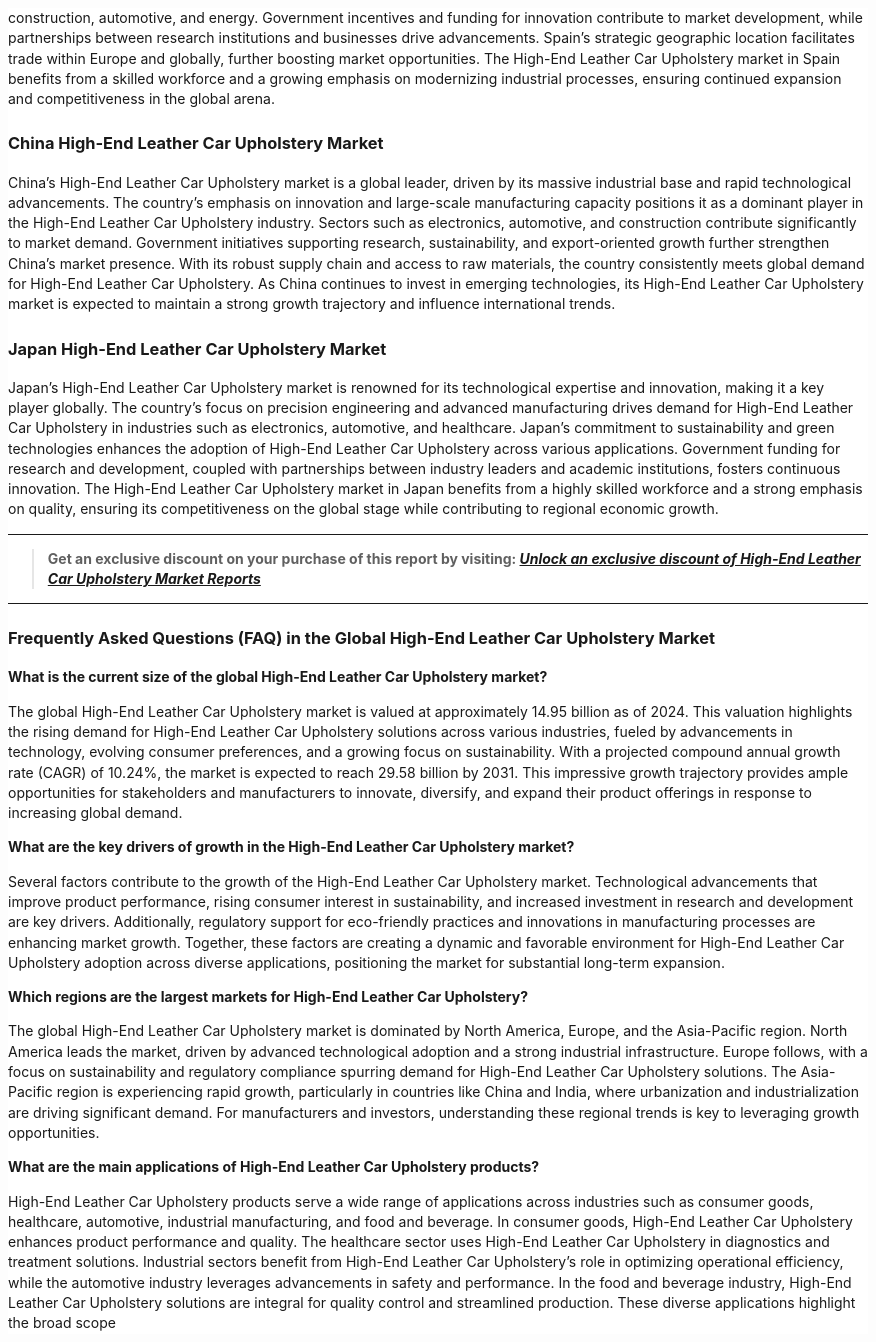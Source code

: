 construction, automotive, and energy. Government incentives and funding for innovation contribute to market development, while partnerships between research institutions and businesses drive advancements. Spain&rsquo;s strategic geographic location facilitates trade within Europe and globally, further boosting market opportunities. The High-End Leather Car Upholstery market in Spain benefits from a skilled workforce and a growing emphasis on modernizing industrial processes, ensuring continued expansion and competitiveness in the global arena.</p><h3>China High-End Leather Car Upholstery Market</h3><p>China&rsquo;s High-End Leather Car Upholstery market is a global leader, driven by its massive industrial base and rapid technological advancements. The country&rsquo;s emphasis on innovation and large-scale manufacturing capacity positions it as a dominant player in the High-End Leather Car Upholstery industry. Sectors such as electronics, automotive, and construction contribute significantly to market demand. Government initiatives supporting research, sustainability, and export-oriented growth further strengthen China&rsquo;s market presence. With its robust supply chain and access to raw materials, the country consistently meets global demand for High-End Leather Car Upholstery. As China continues to invest in emerging technologies, its High-End Leather Car Upholstery market is expected to maintain a strong growth trajectory and influence international trends.</p><h3>Japan High-End Leather Car Upholstery Market</h3><p>Japan&rsquo;s High-End Leather Car Upholstery market is renowned for its technological expertise and innovation, making it a key player globally. The country&rsquo;s focus on precision engineering and advanced manufacturing drives demand for High-End Leather Car Upholstery in industries such as electronics, automotive, and healthcare. Japan&rsquo;s commitment to sustainability and green technologies enhances the adoption of High-End Leather Car Upholstery across various applications. Government funding for research and development, coupled with partnerships between industry leaders and academic institutions, fosters continuous innovation. The High-End Leather Car Upholstery market in Japan benefits from a highly skilled workforce and a strong emphasis on quality, ensuring its competitiveness on the global stage while contributing to regional economic growth.</p><hr /><blockquote><p><strong>Get an exclusive discount on your purchase of this report by visiting: <em><a href="://marketresearchpulse.com/ask-for-discount/140854?utm_source=Github&amp;utm_medium=0117">Unlock an exclusive discount of High-End Leather Car Upholstery Market Reports</a></em>&nbsp;</strong></p></blockquote><hr /><h3>Frequently Asked Questions (FAQ) in the Global High-End Leather Car Upholstery Market</h3><p><strong>What is the current size of the global High-End Leather Car Upholstery market?</strong></p><p>The global High-End Leather Car Upholstery market is valued at approximately 14.95 billion as of 2024. This valuation highlights the rising demand for High-End Leather Car Upholstery solutions across various industries, fueled by advancements in technology, evolving consumer preferences, and a growing focus on sustainability. With a projected compound annual growth rate (CAGR) of 10.24%, the market is expected to reach 29.58 billion by 2031. This impressive growth trajectory provides ample opportunities for stakeholders and manufacturers to innovate, diversify, and expand their product offerings in response to increasing global demand.</p><p><strong>What are the key drivers of growth in the High-End Leather Car Upholstery market?</strong></p><p>Several factors contribute to the growth of the High-End Leather Car Upholstery market. Technological advancements that improve product performance, rising consumer interest in sustainability, and increased investment in research and development are key drivers. Additionally, regulatory support for eco-friendly practices and innovations in manufacturing processes are enhancing market growth. Together, these factors are creating a dynamic and favorable environment for High-End Leather Car Upholstery adoption across diverse applications, positioning the market for substantial long-term expansion.</p><p><strong>Which regions are the largest markets for High-End Leather Car Upholstery?</strong></p><p>The global High-End Leather Car Upholstery market is dominated by North America, Europe, and the Asia-Pacific region. North America leads the market, driven by advanced technological adoption and a strong industrial infrastructure. Europe follows, with a focus on sustainability and regulatory compliance spurring demand for High-End Leather Car Upholstery solutions. The Asia-Pacific region is experiencing rapid growth, particularly in countries like China and India, where urbanization and industrialization are driving significant demand. For manufacturers and investors, understanding these regional trends is key to leveraging growth opportunities.</p><p><strong>What are the main applications of High-End Leather Car Upholstery products?</strong></p><p>High-End Leather Car Upholstery products serve a wide range of applications across industries such as consumer goods, healthcare, automotive, industrial manufacturing, and food and beverage. In consumer goods, High-End Leather Car Upholstery enhances product performance and quality. The healthcare sector uses High-End Leather Car Upholstery in diagnostics and treatment solutions. Industrial sectors benefit from High-End Leather Car Upholstery&rsquo;s role in optimizing operational efficiency, while the automotive industry leverages advancements in safety and performance. In the food and beverage industry, High-End Leather Car Upholstery solutions are integral for quality control and streamlined production. These diverse applications highlight the broad scope